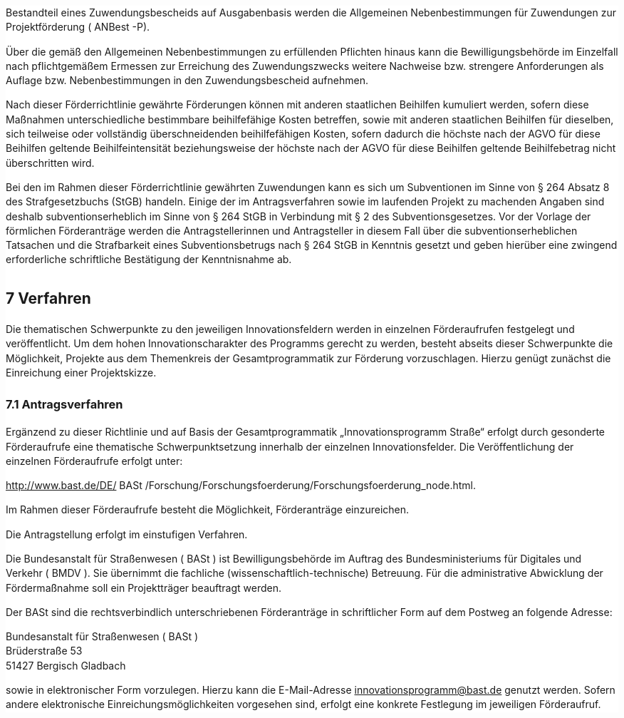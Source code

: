 Bestandteil eines Zuwendungsbescheids auf Ausgabenbasis werden die Allgemeinen Nebenbestimmungen für Zuwendungen zur Projektförderung (  ANBest  -P). 

Über die gemäß den Allgemeinen Nebenbestimmungen zu erfüllenden Pflichten hinaus kann die Bewilligungsbehörde im Einzelfall nach pflichtgemäßem Ermessen zur Erreichung des Zuwendungszwecks weitere Nachweise  bzw.  strengere Anforderungen als Auflage  bzw.  Nebenbestimmungen in den Zuwendungsbescheid aufnehmen. 

Nach dieser Förderrichtlinie gewährte Förderungen können mit anderen staatlichen Beihilfen kumuliert werden, sofern diese Maßnahmen unterschiedliche bestimmbare beihilfefähige Kosten betreffen, sowie mit anderen staatlichen Beihilfen für dieselben, sich teilweise oder vollständig überschneidenden beihilfefähigen Kosten, sofern dadurch die höchste nach der  AGVO  für diese Beihilfen geltende Beihilfeintensität beziehungsweise der höchste nach der  AGVO  für diese Beihilfen geltende Beihilfebetrag nicht überschritten wird. 

Bei den im Rahmen dieser Förderrichtlinie gewährten Zuwendungen kann es sich um Subventionen im Sinne von § 264 Absatz 8 des Strafgesetzbuchs (StGB) handeln. Einige der im Antragsverfahren sowie im laufenden Projekt zu machenden Angaben sind deshalb subventionserheblich im Sinne von § 264 StGB in Verbindung mit § 2 des Subventionsgesetzes. Vor der Vorlage der förmlichen Förderanträge werden die Antragstellerinnen und Antragsteller in diesem Fall über die subventionserheblichen Tatsachen und die Strafbarkeit eines Subventionsbetrugs nach § 264 StGB in Kenntnis gesetzt und geben hierüber eine zwingend erforderliche schriftliche Bestätigung der Kenntnisnahme ab. 

##  7 Verfahren 

Die thematischen Schwerpunkte zu den jeweiligen Innovationsfeldern werden in einzelnen Förderaufrufen festgelegt und veröffentlicht. Um dem hohen Innovationscharakter des Programms gerecht zu werden, besteht abseits dieser Schwerpunkte die Möglichkeit, Projekte aus dem Themenkreis der Gesamtprogrammatik zur Förderung vorzuschlagen. Hierzu genügt zunächst die Einreichung einer Projektskizze. 

###  7.1 Antragsverfahren 

Ergänzend zu dieser Richtlinie und auf Basis der Gesamtprogrammatik „Innovationsprogramm Straße“ erfolgt durch gesonderte Förderaufrufe eine thematische Schwerpunktsetzung innerhalb der einzelnen Innovationsfelder. Die Veröffentlichung der einzelnen Förderaufrufe erfolgt unter: 

http://www.bast.de/DE/  BASt  /Forschung/Forschungsfoerderung/Forschungsfoerderung_node.html. 

Im Rahmen dieser Förderaufrufe besteht die Möglichkeit, Förderanträge einzureichen. 

Die Antragstellung erfolgt im einstufigen Verfahren. 

Die Bundesanstalt für Straßenwesen (  BASt  ) ist Bewilligungsbehörde im Auftrag des Bundesministeriums für Digitales und Verkehr (  BMDV  ). Sie übernimmt die fachliche (wissenschaftlich-technische) Betreuung. Für die administrative Abwicklung der Fördermaßnahme soll ein Projektträger beauftragt werden. 

Der  BASt  sind die rechtsverbindlich unterschriebenen Förderanträge in schriftlicher Form auf dem Postweg an folgende Adresse: 

Bundesanstalt für Straßenwesen (  BASt  )   
Brüderstraße 53   
51427 Bergisch Gladbach 

sowie in elektronischer Form vorzulegen. Hierzu kann die E-Mail-Adresse innovationsprogramm@bast.de genutzt werden. Sofern andere elektronische Einreichungsmöglichkeiten vorgesehen sind, erfolgt eine konkrete Festlegung im jeweiligen Förderaufruf. 
